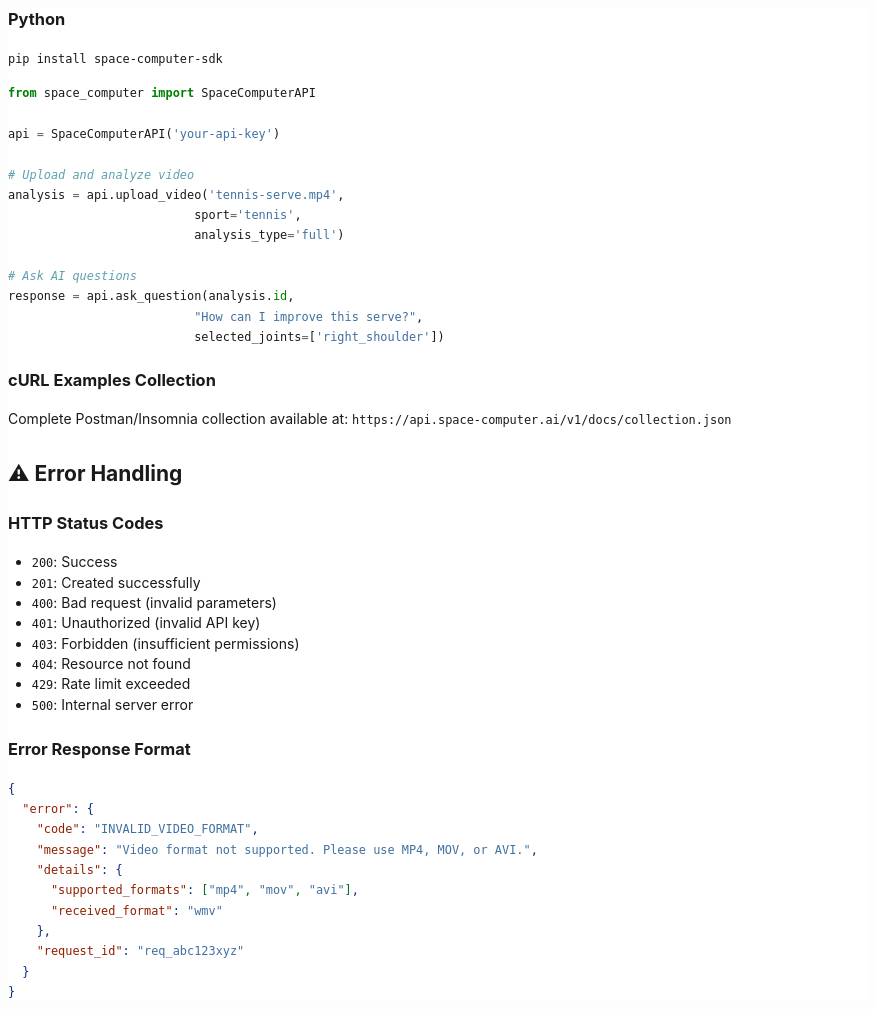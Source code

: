 ### **Python**
```bash
pip install space-computer-sdk
```

```python
from space_computer import SpaceComputerAPI

api = SpaceComputerAPI('your-api-key')

# Upload and analyze video
analysis = api.upload_video('tennis-serve.mp4', 
                          sport='tennis', 
                          analysis_type='full')

# Ask AI questions
response = api.ask_question(analysis.id, 
                          "How can I improve this serve?",
                          selected_joints=['right_shoulder'])
```

### **cURL Examples Collection**
Complete Postman/Insomnia collection available at:
`https://api.space-computer.ai/v1/docs/collection.json`

## ⚠️ **Error Handling**

### **HTTP Status Codes**
- `200`: Success
- `201`: Created successfully
- `400`: Bad request (invalid parameters)
- `401`: Unauthorized (invalid API key)
- `403`: Forbidden (insufficient permissions)
- `404`: Resource not found
- `429`: Rate limit exceeded
- `500`: Internal server error

### **Error Response Format**
```json
{
  "error": {
    "code": "INVALID_VIDEO_FORMAT",
    "message": "Video format not supported. Please use MP4, MOV, or AVI.",
    "details": {
      "supported_formats": ["mp4", "mov", "avi"],
      "received_format": "wmv"
    },
    "request_id": "req_abc123xyz"
  }
}
```
